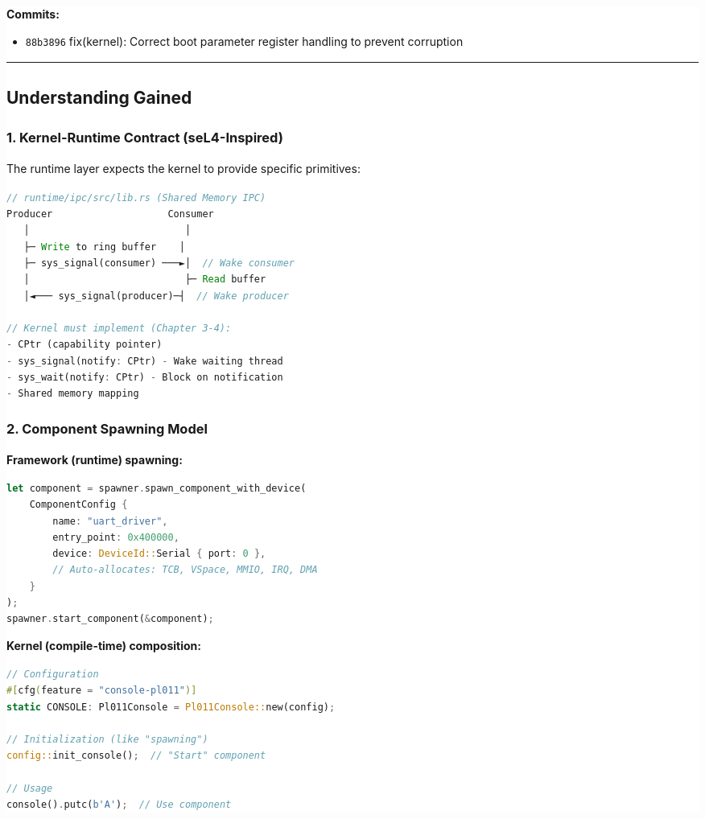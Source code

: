 
**Commits:**
- `88b3896` fix(kernel): Correct boot parameter register handling to prevent corruption

---

## Understanding Gained

### 1. Kernel-Runtime Contract (seL4-Inspired)

The runtime layer expects the kernel to provide specific primitives:

```rust
// runtime/ipc/src/lib.rs (Shared Memory IPC)
Producer                    Consumer
   │                           │
   ├─ Write to ring buffer    │
   ├─ sys_signal(consumer) ───►│  // Wake consumer
   │                           ├─ Read buffer
   │◄─── sys_signal(producer)─┤  // Wake producer

// Kernel must implement (Chapter 3-4):
- CPtr (capability pointer)
- sys_signal(notify: CPtr) - Wake waiting thread
- sys_wait(notify: CPtr) - Block on notification
- Shared memory mapping
```

### 2. Component Spawning Model

**Framework (runtime) spawning:**
```rust
let component = spawner.spawn_component_with_device(
    ComponentConfig {
        name: "uart_driver",
        entry_point: 0x400000,
        device: DeviceId::Serial { port: 0 },
        // Auto-allocates: TCB, VSpace, MMIO, IRQ, DMA
    }
);
spawner.start_component(&component);
```

**Kernel (compile-time) composition:**
```rust
// Configuration
#[cfg(feature = "console-pl011")]
static CONSOLE: Pl011Console = Pl011Console::new(config);

// Initialization (like "spawning")
config::init_console();  // "Start" component

// Usage
console().putc(b'A');  // Use component
```
